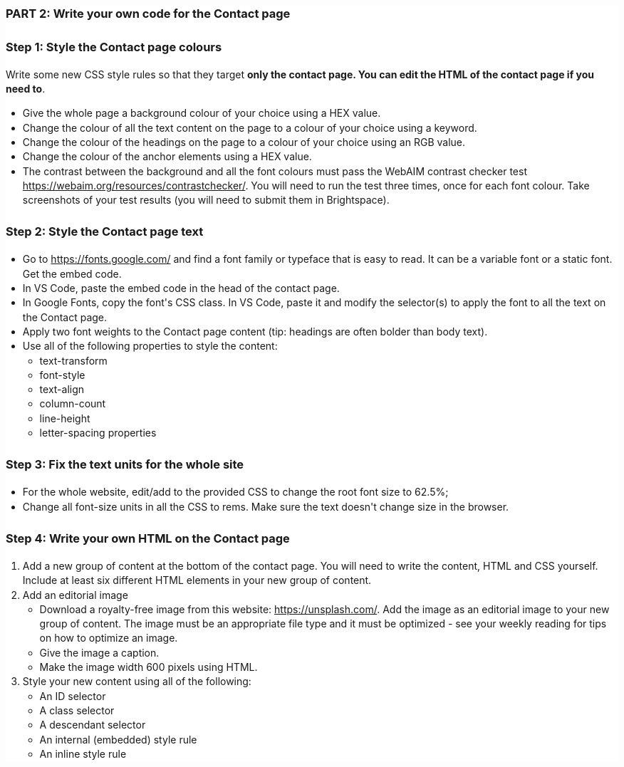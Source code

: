### PART 2: Write your own code for the Contact page

### Step 1: Style the Contact page colours

Write some new CSS style rules so that they target **only the contact page. You can edit the HTML of the contact page if you need to**.

- Give the whole page a background colour of your choice using a HEX value.
- Change the colour of all the text content on the page to a colour of your choice using a keyword.
- Change the colour of the headings on the page to a colour of your choice using an RGB value.
- Change the colour of the anchor elements using a HEX value.
- The contrast between the background and all the font colours must pass the WebAIM contrast checker test https://webaim.org/resources/contrastchecker/. You will need to run the test three times, once for each font colour. Take screenshots of your test results (you will need to submit them in Brightspace).

### Step 2: Style the Contact page text

- Go to https://fonts.google.com/ and find a font family or typeface that is easy to read. It can be a variable font or a static font. Get the embed code.
- In VS Code, paste the embed code in the head of the contact page.
- In Google Fonts, copy the font's CSS class. In VS Code, paste it and modify the selector(s) to apply the font to all the text on the Contact page.
- Apply two font weights to the Contact page content (tip: headings are often bolder than body text).
- Use all of the following properties to style the content:
  - text-transform
  - font-style
  - text-align
  - column-count
  - line-height
  - letter-spacing properties

### Step 3: Fix the text units for the whole site

- For the whole website, edit/add to the provided CSS to change the root font size to 62.5%;
- Change all font-size units in all the CSS to rems. Make sure the text doesn't change size in the browser.

### Step 4: Write your own HTML on the Contact page

1. Add a new group of content at the bottom of the contact page. You will need to write the content, HTML and CSS yourself. Include at least six different HTML elements in your new group of content.
2. Add an editorial image
   - Download a royalty-free image from this website: https://unsplash.com/. Add the image as an editorial image to your new group of content. The image must be an appropriate file type and it must be optimized - see your weekly reading for tips on how to optimize an image.
   - Give the image a caption.
   - Make the image width 600 pixels using HTML.
3. Style your new content using all of the following:
   - An ID selector
   - A class selector
   - A descendant selector
   - An internal (embedded) style rule
   - An inline style rule
